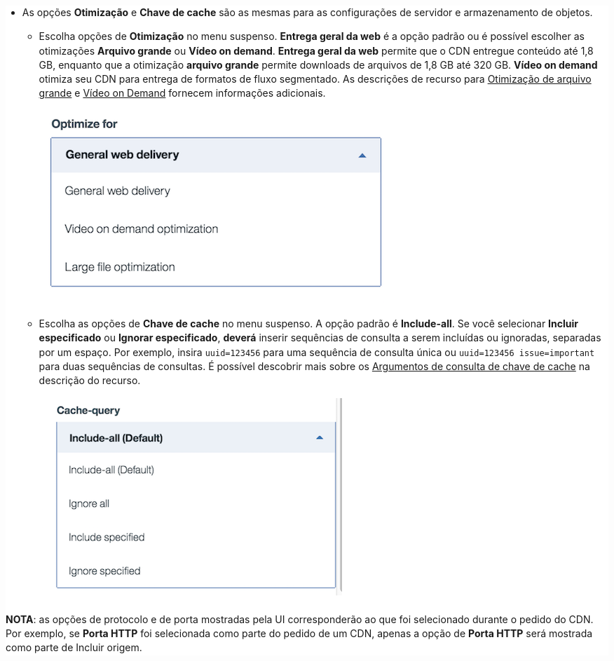 
  * As opções **Otimização** e **Chave de cache** são as mesmas para as configurações
de servidor e armazenamento de objetos.
  
    * Escolha opções de **Otimização** no menu suspenso. **Entrega geral da web**
é a opção padrão ou é possível escolher as otimizações **Arquivo grande** ou **Vídeo on demand**. 
**Entrega geral da web** permite que o CDN entregue conteúdo até 1,8 GB, enquanto que a otimização
**arquivo grande** permite downloads de arquivos de 1,8 GB até 320 GB. **Vídeo on demand**
otimiza seu CDN para entrega de formatos de fluxo segmentado. As descrições de recurso para
[Otimização de arquivo grande](about.html#large-file-optimization-) e [Vídeo
on Demand](about.html#video-on-demand-) fornecem informações adicionais.
    
        ![Opções de configuração de desempenho](images/performance-config-options.png)
    
    * Escolha as opções de **Chave de cache** no menu suspenso. A opção padrão é **Include-all**. Se você selecionar **Incluir especificado** ou **Ignorar especificado**, **deverá** inserir sequências de consulta a serem incluídas ou ignoradas, separadas por um espaço. Por exemplo, insira `uuid=123456` para uma sequência de consulta única ou `uuid=123456 issue=important` para duas sequências de consultas. É possível descobrir mais sobre os [Argumentos de consulta de chave de cache](about.html#ignore-query-args-in-cache-key-feature-) na descrição do recurso.
    
        ![Opções da chave de cache](images/cache-key-options.png)
    
**NOTA**: as opções de protocolo e de porta mostradas pela UI corresponderão ao que foi selecionado durante o pedido do CDN. Por exemplo, se **Porta HTTP** foi selecionada como parte do pedido de um CDN, apenas a opção de **Porta HTTP** será mostrada como parte de Incluir origem.
